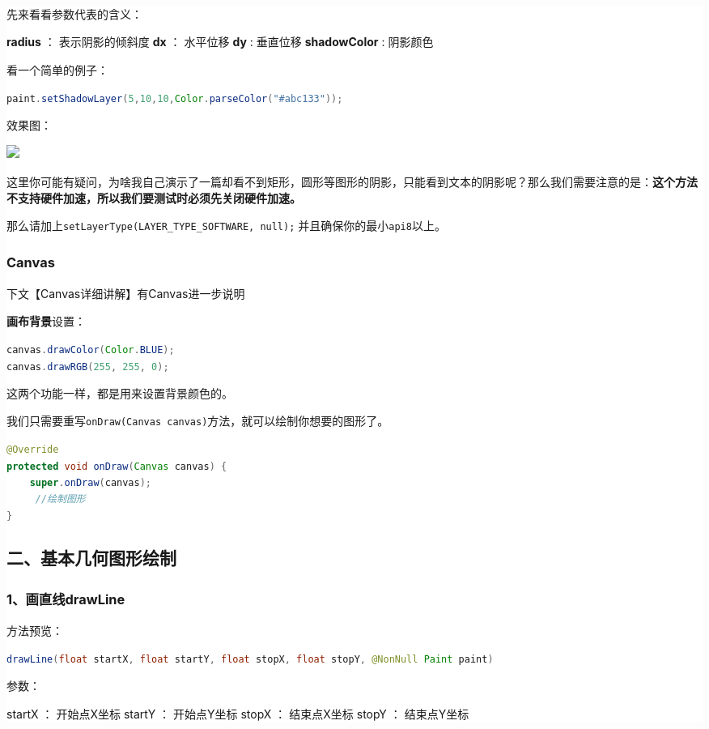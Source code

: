 先来看看参数代表的含义：

**radius** ： 表示阴影的倾斜度 
**dx** ： 水平位移 
**dy** : 垂直位移 
**shadowColor** : 阴影颜色

看一个简单的例子：

```java
paint.setShadowLayer(5,10,10,Color.parseColor("#abc133"));
```

效果图：

![](http://upload-images.jianshu.io/upload_images/9028834-7a47463e2a6ab302?imageMogr2/auto-orient/strip%7CimageView2/2/w/1240)

这里你可能有疑问，为啥我自己演示了一篇却看不到矩形，圆形等图形的阴影，只能看到文本的阴影呢？那么我们需要注意的是：**这个方法不支持硬件加速，所以我们要测试时必须先关闭硬件加速。**

那么请加上`setLayerType(LAYER_TYPE_SOFTWARE, null);` 并且确保你的最小`api8`以上。

### Canvas
下文【Canvas详细讲解】有Canvas进一步说明

**画布背景**设置：

```java
canvas.drawColor(Color.BLUE);
canvas.drawRGB(255, 255, 0);  
```

这两个功能一样，都是用来设置背景颜色的。

我们只需要重写`onDraw(Canvas canvas)`方法，就可以绘制你想要的图形了。

```java
@Override
protected void onDraw(Canvas canvas) {
    super.onDraw(canvas);
     //绘制图形
}
```

## 二、基本几何图形绘制

### 1、画直线drawLine

方法预览：

```java
drawLine(float startX, float startY, float stopX, float stopY, @NonNull Paint paint)
```

参数：

startX ： 开始点X坐标 
startY ： 开始点Y坐标 
stopX ： 结束点X坐标 
stopY ： 结束点Y坐标
